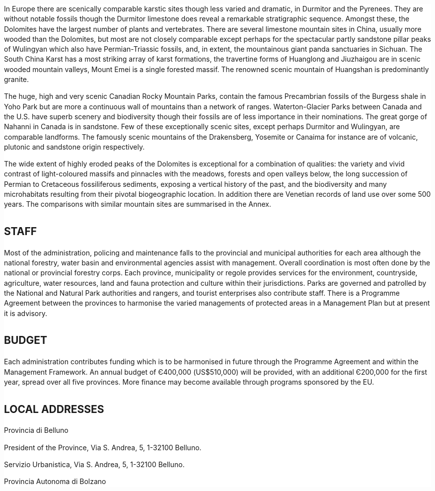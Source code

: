 In Europe there are scenically comparable karstic sites though less varied and dramatic, in Durmitor and the Pyrenees. They are without notable fossils though the Durmitor limestone does reveal a remarkable stratigraphic sequence. Amongst these, the Dolomites have the largest number of plants and vertebrates. There are several limestone mountain sites in China, usually more wooded than the Dolomites, but most are not closely comparable except perhaps for the spectacular partly sandstone pillar peaks of Wulingyan which also have Permian-Triassic fossils, and, in extent, the mountainous giant panda sanctuaries in Sichuan. The South China Karst has a most striking array of karst formations, the travertine forms of Huanglong and Jiuzhaigou are in scenic wooded mountain valleys, Mount Emei is a single forested massif. The renowned scenic mountain of Huangshan is predominantly granite.

The huge, high and very scenic Canadian Rocky Mountain Parks, contain the famous Precambrian fossils of the Burgess shale in Yoho Park but are more a continuous wall of mountains than a network of ranges. Waterton-Glacier Parks between Canada and the U.S. have superb scenery and biodiversity though their fossils are of less importance in their nominations. The great gorge of Nahanni in Canada is in sandstone. Few of these exceptionally scenic sites, except perhaps Durmitor and Wulingyan, are comparable landforms. The famously scenic mountains of the Drakensberg, Yosemite or Canaima for instance are of volcanic, plutonic and sandstone origin respectively.

The wide extent of highly eroded peaks of the Dolomites is exceptional for a combination of qualities: the variety and vivid contrast of light-coloured massifs and pinnacles with the meadows, forests and open valleys below, the long succession of Permian to Cretaceous fossiliferous sediments, exposing a vertical history of the past, and the biodiversity and many microhabitats resulting from their pivotal biogeographic location. In addition there are Venetian records of land use over some 500 years. The comparisons with similar mountain sites are summarised in the Annex.

STAFF
-----

Most of the administration, policing and maintenance falls to the provincial and municipal authorities for each area although the national forestry, water basin and environmental agencies assist with management. Overall coordination is most often done by the national or provincial forestry corps. Each province, municipality or regole provides services for the environment, countryside, agriculture, water resources, land and fauna protection and culture within their jurisdictions. Parks are governed and patrolled by the National and Natural Park authorities and rangers, and tourist enterprises also contribute staff. There is a Programme Agreement between the provinces to harmonise the varied managements of protected areas in a Management Plan but at present it is advisory.

BUDGET
------

Each administration contributes funding which is to be harmonised in future through the Programme Agreement and within the Management Framework. An annual budget of Є400,000 (US\$510,000) will be provided, with an additional Є200,000 for the first year, spread over all five provinces. More finance may become available through programs sponsored by the EU.

LOCAL ADDRESSES
---------------

Provincia di Belluno

President of the Province, Via S. Andrea, 5, 1-32100 Belluno.

Servizio Urbanistica, Via S. Andrea, 5, 1-32100 Belluno.

Provincia Autonoma di Bolzano
